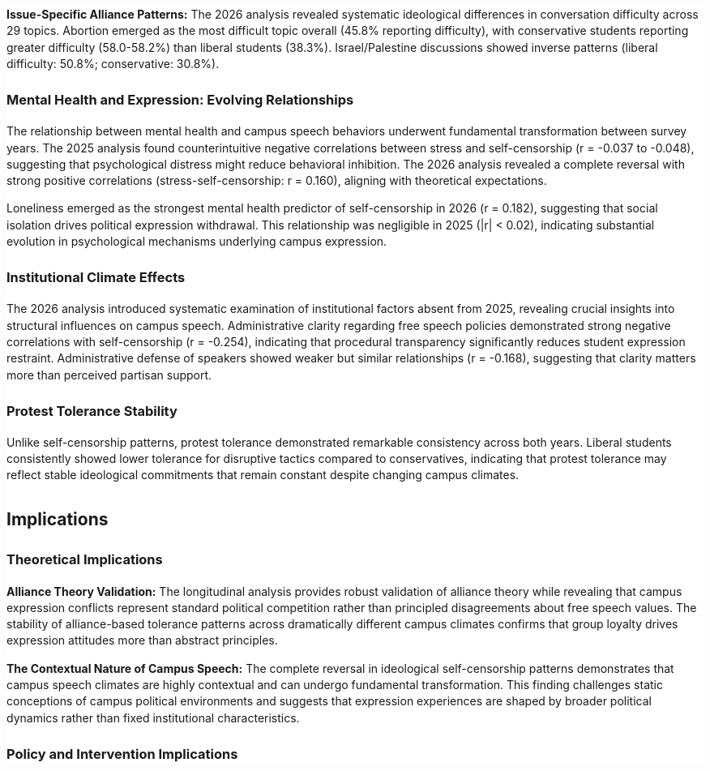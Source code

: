 **Issue-Specific Alliance Patterns:** The 2026 analysis revealed systematic ideological differences in conversation difficulty across 29 topics. Abortion emerged as the most difficult topic overall (45.8% reporting difficulty), with conservative students reporting greater difficulty (58.0-58.2%) than liberal students (38.3%). Israel/Palestine discussions showed inverse patterns (liberal difficulty: 50.8%; conservative: 30.8%).

### Mental Health and Expression: Evolving Relationships

The relationship between mental health and campus speech behaviors underwent fundamental transformation between survey years. The 2025 analysis found counterintuitive negative correlations between stress and self-censorship (r = -0.037 to -0.048), suggesting that psychological distress might reduce behavioral inhibition. The 2026 analysis revealed a complete reversal with strong positive correlations (stress-self-censorship: r = 0.160), aligning with theoretical expectations.

Loneliness emerged as the strongest mental health predictor of self-censorship in 2026 (r = 0.182), suggesting that social isolation drives political expression withdrawal. This relationship was negligible in 2025 (|r| < 0.02), indicating substantial evolution in psychological mechanisms underlying campus expression.

### Institutional Climate Effects

The 2026 analysis introduced systematic examination of institutional factors absent from 2025, revealing crucial insights into structural influences on campus speech. Administrative clarity regarding free speech policies demonstrated strong negative correlations with self-censorship (r = -0.254), indicating that procedural transparency significantly reduces student expression restraint. Administrative defense of speakers showed weaker but similar relationships (r = -0.168), suggesting that clarity matters more than perceived partisan support.

### Protest Tolerance Stability

Unlike self-censorship patterns, protest tolerance demonstrated remarkable consistency across both years. Liberal students consistently showed lower tolerance for disruptive tactics compared to conservatives, indicating that protest tolerance may reflect stable ideological commitments that remain constant despite changing campus climates.

## Implications

### Theoretical Implications

**Alliance Theory Validation:** The longitudinal analysis provides robust validation of alliance theory while revealing that campus expression conflicts represent standard political competition rather than principled disagreements about free speech values. The stability of alliance-based tolerance patterns across dramatically different campus climates confirms that group loyalty drives expression attitudes more than abstract principles.

**The Contextual Nature of Campus Speech:** The complete reversal in ideological self-censorship patterns demonstrates that campus speech climates are highly contextual and can undergo fundamental transformation. This finding challenges static conceptions of campus political environments and suggests that expression experiences are shaped by broader political dynamics rather than fixed institutional characteristics.

### Policy and Intervention Implications
